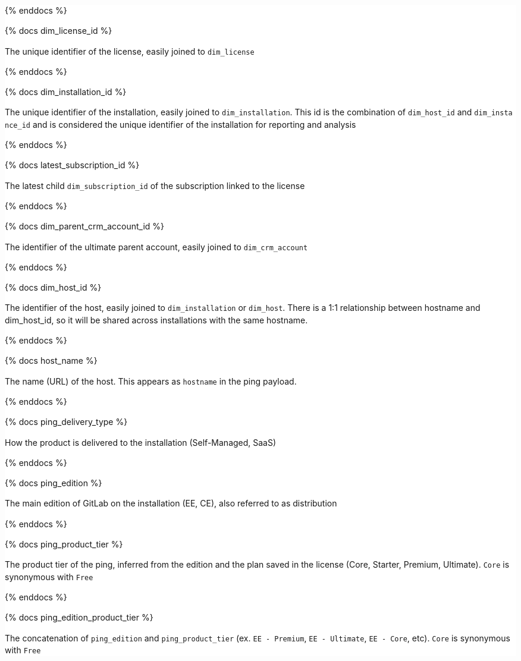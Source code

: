 {% enddocs %}

{% docs dim_license_id %}

The unique identifier of the license, easily joined to `dim_license`

{% enddocs %}

{% docs dim_installation_id %}

The unique identifier of the installation, easily joined to `dim_installation`. This id is the combination of `dim_host_id` and `dim_instance_id` and is considered the unique identifier of the installation for reporting and analysis

{% enddocs %}

{% docs latest_subscription_id %}

The latest child `dim_subscription_id` of the subscription linked to the license

{% enddocs %}

{% docs dim_parent_crm_account_id %}

The identifier of the ultimate parent account, easily joined to `dim_crm_account`

{% enddocs %}

{% docs dim_host_id %}

The identifier of the host, easily joined to `dim_installation` or `dim_host`. There is a 1:1 relationship between hostname and dim_host_id, so it will be shared across installations with the same hostname.

{% enddocs %}

{% docs host_name %}

The name (URL) of the host. This appears as `hostname` in the ping payload.

{% enddocs %}

{% docs ping_delivery_type %}

How the product is delivered to the installation (Self-Managed, SaaS)

{% enddocs %}

{% docs ping_edition %}

The main edition of GitLab on the installation (EE, CE), also referred to as distribution

{% enddocs %}

{% docs ping_product_tier %}

The product tier of the ping, inferred from the edition and the plan saved in the license (Core, Starter, Premium, Ultimate). `Core` is synonymous with `Free`

{% enddocs %}

{% docs ping_edition_product_tier %}

The concatenation of `ping_edition` and `ping_product_tier` (ex. `EE - Premium`, `EE - Ultimate`, `EE - Core`, etc). `Core` is synonymous with `Free`
